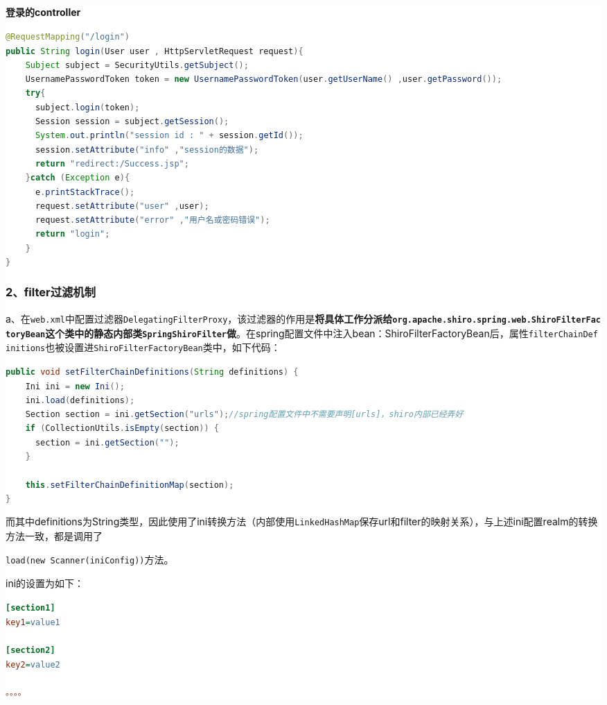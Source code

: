 

**登录的controller**

```java
@RequestMapping("/login")
public String login(User user , HttpServletRequest request){
    Subject subject = SecurityUtils.getSubject();
    UsernamePasswordToken token = new UsernamePasswordToken(user.getUserName() ,user.getPassword());
    try{
      subject.login(token);
      Session session = subject.getSession();
      System.out.println("session id : " + session.getId());
      session.setAttribute("info" ,"session的数据");
      return "redirect:/Success.jsp";
    }catch (Exception e){
      e.printStackTrace();
      request.setAttribute("user" ,user);
      request.setAttribute("error" ,"用户名或密码错误");
      return "login";
    }
}
```



### 2、filter过滤机制



a、在`web.xml`中配置过滤器`DelegatingFilterProxy`，该过滤器的作用是**将具体工作分派给`org.apache.shiro.spring.web.ShiroFilterFactoryBean`这个类中的静态内部类`SpringShiroFilter`做**。在spring配置文件中注入bean：ShiroFilterFactoryBean后，属性`filterChainDefinitions`也被设置进`ShiroFilterFactoryBean`类中，如下代码：

```java
public void setFilterChainDefinitions(String definitions) {
    Ini ini = new Ini();
    ini.load(definitions);
    Section section = ini.getSection("urls");//spring配置文件中不需要声明[urls]，shiro内部已经弄好
    if (CollectionUtils.isEmpty(section)) {
      section = ini.getSection("");
    }

    this.setFilterChainDefinitionMap(section);
}
```

而其中definitions为String类型，因此使用了ini转换方法（内部使用`LinkedHashMap`保存url和filter的映射关系），与上述ini配置realm的转换方法一致，都是调用了

`load(new Scanner(iniConfig))`方法。

ini的设置为如下：

```ini
[section1]
key1=value1
 
[section2]
key2=value2
 
。。。。
```
